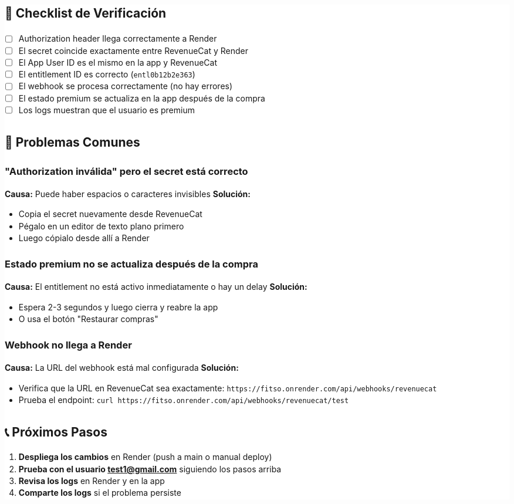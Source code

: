 ## 📝 Checklist de Verificación

- [ ] Authorization header llega correctamente a Render
- [ ] El secret coincide exactamente entre RevenueCat y Render
- [ ] El App User ID es el mismo en la app y RevenueCat
- [ ] El entitlement ID es correcto (`entl0b12b2e363`)
- [ ] El webhook se procesa correctamente (no hay errores)
- [ ] El estado premium se actualiza en la app después de la compra
- [ ] Los logs muestran que el usuario es premium

## 🚨 Problemas Comunes

### "Authorization inválida" pero el secret está correcto

**Causa:** Puede haber espacios o caracteres invisibles
**Solución:** 
- Copia el secret nuevamente desde RevenueCat
- Pégalo en un editor de texto plano primero
- Luego cópialo desde allí a Render

### Estado premium no se actualiza después de la compra

**Causa:** El entitlement no está activo inmediatamente o hay un delay
**Solución:**
- Espera 2-3 segundos y luego cierra y reabre la app
- O usa el botón "Restaurar compras"

### Webhook no llega a Render

**Causa:** La URL del webhook está mal configurada
**Solución:**
- Verifica que la URL en RevenueCat sea exactamente: `https://fitso.onrender.com/api/webhooks/revenuecat`
- Prueba el endpoint: `curl https://fitso.onrender.com/api/webhooks/revenuecat/test`

## 📞 Próximos Pasos

1. **Despliega los cambios** en Render (push a main o manual deploy)
2. **Prueba con el usuario test1@gmail.com** siguiendo los pasos arriba
3. **Revisa los logs** en Render y en la app
4. **Comparte los logs** si el problema persiste

